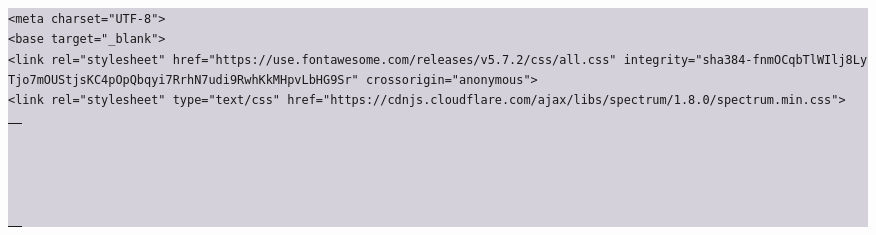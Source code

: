 <!DOCTYPE HTML PUBLIC "-//W3C//DTD XHTML 1.0 Transitional//EN" "http://www.w3.org/TR/xhtml1/DTD/xhtml1-transitional.dtd"> <head> <meta name="viewport" content="width=device-width, initial-scale=1.0">
    <meta charset="UTF-8">
    <base target="_blank">
    <link rel="stylesheet" href="https://use.fontawesome.com/releases/v5.7.2/css/all.css" integrity="sha384-fnmOCqbTlWIlj8LyTjo7mOUStjsKC4pOpQbqyi7RrhN7udi9RwhKkMHpvLbHG9Sr" crossorigin="anonymous">
    <link rel="stylesheet" type="text/css" href="https://cdnjs.cloudflare.com/ajax/libs/spectrum/1.8.0/spectrum.min.css">
  </head><body style="padding:0; margin: 0;background: #d4d1db">
    <table style="height: 100%; width: 100%; background-color: #d4d1db;" align="center">  
      <tbody>
        <tr>  
          <td valign="top" id="dbody" data-version="2.31" style="width: 100%; height: 100%; margin-top: 50px; margin-bottom: 50px; padding-top: 50px; padding-bottom: 50px; background-color: #d4d1db;">
            <!--[if (gte mso 9)|(IE)]><table align="center" style="max-width:1024px" width="1024" cellpadding="0" cellspacing="0" border="0"><tr><td valign="top"><![endif]-->
            <table class="layer_1" align="center" border="0" cellpadding="0" cellspacing="0" style="border-color: #684785; max-width: 1024px; box-sizing: border-box; width: 100%; margin: 0px auto;">  
              <tbody>
                <tr>  
                  <td class="drow" valign="top" align="center" style="background-color: #ffffff; box-sizing: border-box; font-size: 0px; text-align: center;">
                    <!--[if (gte mso 9)|(IE)]><table width="100%" align="center" cellpadding="0" cellspacing="0" border="0"><tr><td valign="top"><![endif]-->
                    
                    <!--[if (gte mso 9)|(IE)]></td><td valign="top"><![endif]-->
                    <div class="layer_2" style="max-width: 1024px; display: inline-block; vertical-align: top; width: 100%;">
                      <table border="0" cellspacing="0" cellpadding="0" class="edcontent" style="border-collapse: collapse;width:100%">
                        <tbody>
                          <tr>
                            <td valign="top" class="edimg" style="padding: 0px; box-sizing: border-box; text-align: center;">
                              <a href="https://dreamydatehaven.life/?u=t0hk60t&o=zn1ggf5"><img src="https://api.smtprelay.co/userfile/f64db131-66dc-4f96-9d7d-24d33d1cf8c8/AalH.gif" alt="Image" style="border-width: 0px; border-style: none; max-width: 547px; width: 100%;" width="547"></a>
                            </td>
                          </tr>
                        </tbody>
                      </table>
                    </div>
                    <!--[if (gte mso 9)|(IE)]></td></tr></table><![endif]-->  
                  </td>
                </tr><tr><td class="drow" valign="top" align="center" style="background-color: #ffffff; box-sizing: border-box; font-size: 0px; text-align: center;"><!--[if (gte mso 9)|(IE)]><table width="100%" align="center" cellpadding="0" cellspacing="0" border="0"><tr><td valign="top"><![endif]--><div class="layer_2" style="display: inline-block; vertical-align: top; width: 100%; max-width: 1024px;"><table border="0" cellspacing="0" cellpadding="0" class="edcontent" style="border-collapse: collapse;width:100%"><tbody><tr><td valign="top" class="edimg" style="text-align: center; padding: 20px; box-sizing: border-box;"><a href="https://dreamydatehaven.life/?u=t0hk60t&o=zn1ggf5"><img src="https://api.smtprelay.co/userfile/f64db131-66dc-4f96-9d7d-24d33d1cf8c8/photo_2023-10-12_01-32-54.jpg" alt="Imagen" width="810" style="border-width: 0px; border-style: none; max-width: 810px; width: 100%;"></a></td></tr></tbody></table></div><!--[if (gte mso 9)|(IE)]></td></tr></table><![endif]--></td></tr><tr><td class="drow" valign="top" align="center" style="background-color: #ffffff; box-sizing: border-box; font-size: 0px; text-align: center;"><!--[if (gte mso 9)|(IE)]><table width="100%" align="center" cellpadding="0" cellspacing="0" border="0"><tr><td valign="top"><![endif]--><div class="layer_2" style="display: inline-block; vertical-align: top; width: 100%; max-width: 1024px;"><table border="0" cellspacing="0" cellpadding="0" class="edcontent" style="border-collapse: collapse;width:100%"><tbody><tr><td valign="top" class="edimg" style="text-align: center; padding: 20px; box-sizing: border-box;"><a href="https://dreamydatehaven.life/?u=t0hk60t&o=zn1ggf5"><img src="https://api.smtprelay.co/userfile/f64db131-66dc-4f96-9d7d-24d33d1cf8c8/photo_2023-10-19_20-28-57.jpg" alt="Imagen" width="844" style="border-width: 0px; border-style: none; max-width: 844px; width: 100%;"></a></td></tr></tbody></table></div><!--[if (gte mso 9)|(IE)]></td></tr></table><![endif]--></td></tr><tr><td class="drow" valign="top" align="center" style="background-color: #ffffff; box-sizing: border-box; font-size: 0px; text-align: center;"><!--[if (gte mso 9)|(IE)]><table width="100%" align="center" cellpadding="0" cellspacing="0" border="0"><tr><td valign="top"><![endif]--><div class="layer_2" style="display: inline-block; vertical-align: top; width: 100%; max-width: 1024px;"><table border="0" cellspacing="0" cellpadding="0" class="edcontent" style="border-collapse: collapse;width:100%"><tbody><tr><td valign="top" class="edimg" style="text-align: center; padding: 20px; box-sizing: border-box;"><a href="https://dreamydatehaven.life/?u=t0hk60t&o=zn1ggf5"><img src="https://api.smtprelay.co/userfile/f64db131-66dc-4f96-9d7d-24d33d1cf8c8/image06dd.gif" alt="Imagen" width="481" style="border-width: 0px; border-style: none; max-width: 481px; width: 100%;"></a></td></tr></tbody></table></div><!--[if (gte mso 9)|(IE)]></td></tr></table><![endif]--></td></tr>  
              </tbody>
            </table>  
            <!--[if (gte mso 9)|(IE)]></td></tr></table><![endif]-->
          </td>
        </tr>  
      </tbody>
    </table>  
  
</body>
